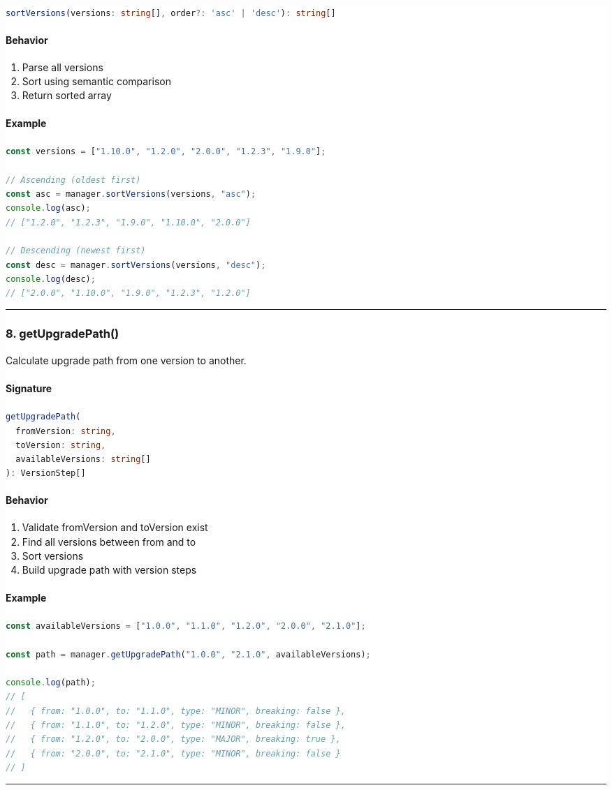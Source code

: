 ```typescript
sortVersions(versions: string[], order?: 'asc' | 'desc'): string[]
```

#### Behavior

1. Parse all versions
2. Sort using semantic comparison
3. Return sorted array

#### Example

```typescript
const versions = ["1.10.0", "1.2.0", "2.0.0", "1.2.3", "1.9.0"];

// Ascending (oldest first)
const asc = manager.sortVersions(versions, "asc");
console.log(asc);
// ["1.2.0", "1.2.3", "1.9.0", "1.10.0", "2.0.0"]

// Descending (newest first)
const desc = manager.sortVersions(versions, "desc");
console.log(desc);
// ["2.0.0", "1.10.0", "1.9.0", "1.2.3", "1.2.0"]
```

---

### 8. getUpgradePath()

Calculate upgrade path from one version to another.

#### Signature

```typescript
getUpgradePath(
  fromVersion: string,
  toVersion: string,
  availableVersions: string[]
): VersionStep[]
```

#### Behavior

1. Validate fromVersion and toVersion exist
2. Find all versions between from and to
3. Sort versions
4. Build upgrade path with version steps

#### Example

```typescript
const availableVersions = ["1.0.0", "1.1.0", "1.2.0", "2.0.0", "2.1.0"];

const path = manager.getUpgradePath("1.0.0", "2.1.0", availableVersions);

console.log(path);
// [
//   { from: "1.0.0", to: "1.1.0", type: "MINOR", breaking: false },
//   { from: "1.1.0", to: "1.2.0", type: "MINOR", breaking: false },
//   { from: "1.2.0", to: "2.0.0", type: "MAJOR", breaking: true },
//   { from: "2.0.0", to: "2.1.0", type: "MINOR", breaking: false }
// ]
```

---